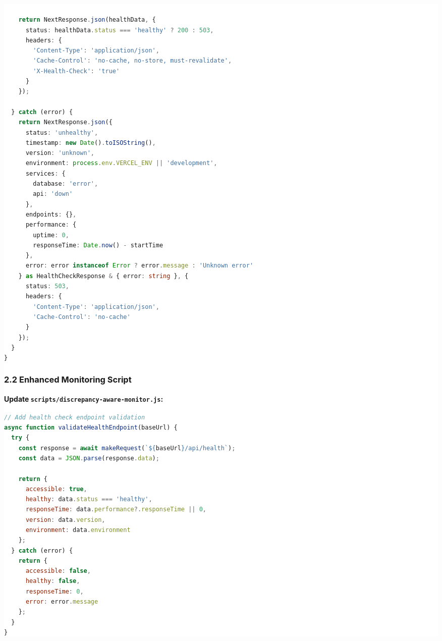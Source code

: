 ```typescript
    
    return NextResponse.json(healthData, {
      status: healthData.status === 'healthy' ? 200 : 503,
      headers: {
        'Content-Type': 'application/json',
        'Cache-Control': 'no-cache, no-store, must-revalidate',
        'X-Health-Check': 'true'
      }
    });
    
  } catch (error) {
    return NextResponse.json({
      status: 'unhealthy',
      timestamp: new Date().toISOString(),
      version: 'unknown',
      environment: process.env.VERCEL_ENV || 'development',
      services: {
        database: 'error',
        api: 'down'
      },
      endpoints: {},
      performance: {
        uptime: 0,
        responseTime: Date.now() - startTime
      },
      error: error instanceof Error ? error.message : 'Unknown error'
    } as HealthCheckResponse & { error: string }, {
      status: 503,
      headers: {
        'Content-Type': 'application/json',
        'Cache-Control': 'no-cache'
      }
    });
  }
}
```

### **2.2 Enhanced Monitoring Script**

**Update `scripts/discrepancy-aware-monitor.js`:**
```javascript
// Add health check endpoint validation
async function validateHealthEndpoint(baseUrl) {
  try {
    const response = await makeRequest(`${baseUrl}/api/health`);
    const data = JSON.parse(response.data);
    
    return {
      accessible: true,
      healthy: data.status === 'healthy',
      responseTime: data.performance?.responseTime || 0,
      version: data.version,
      environment: data.environment
    };
  } catch (error) {
    return {
      accessible: false,
      healthy: false,
      responseTime: 0,
      error: error.message
    };
  }
}
```